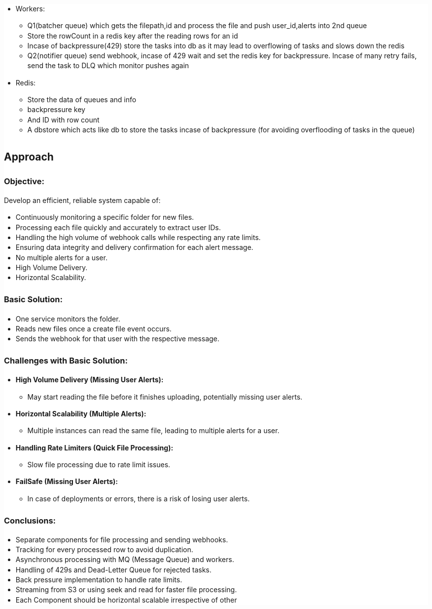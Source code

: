 - Workers:
    - Q1(batcher queue) which gets the filepath,id and process the file and push user_id,alerts into 2nd queue
    - Store the rowCount in a redis key after the reading rows for an id
    - Incase of backpressure(429) store the tasks into db as it may lead to overflowing of tasks and slows down the redis
    - Q2(notifier queue) send webhook, incase of 429 wait and set the redis key for backpressure. Incase of many retry fails, send the task to DLQ which monitor pushes again

- Redis:
    -  Store the data of queues and info
    - backpressure key
    - And ID with row count
    - A dbstore which acts like db to store the tasks incase of backpressure (for avoiding overflooding of tasks in the queue)
## Approach

### Objective:

Develop an efficient, reliable system capable of:

- Continuously monitoring a specific folder for new files.
- Processing each file quickly and accurately to extract user IDs.
- Handling the high volume of webhook calls while respecting any rate limits.
- Ensuring data integrity and delivery confirmation for each alert message.
- No multiple alerts for a user.
- High Volume Delivery.
- Horizontal Scalability.

### Basic Solution:

- One service monitors the folder.
- Reads new files once a create file event occurs.
- Sends the webhook for that user with the respective message.

### Challenges with Basic Solution:

- **High Volume Delivery (Missing User Alerts):**
  - May start reading the file before it finishes uploading, potentially missing user alerts.

- **Horizontal Scalability (Multiple Alerts):**
  - Multiple instances can read the same file, leading to multiple alerts for a user.

- **Handling Rate Limiters (Quick File Processing):**
  - Slow file processing due to rate limit issues.

- **FailSafe (Missing User Alerts):**
  - In case of deployments or errors, there is a risk of losing user alerts.

### Conclusions:

- Separate components for file processing and sending webhooks.
- Tracking for every processed row to avoid duplication.
- Asynchronous processing with MQ (Message Queue) and workers.
- Handling of 429s and Dead-Letter Queue for rejected tasks.
- Back pressure implementation to handle rate limits.
- Streaming from S3 or using seek and read for faster file processing.
- Each Component should be horizontal scalable irrespective of other

